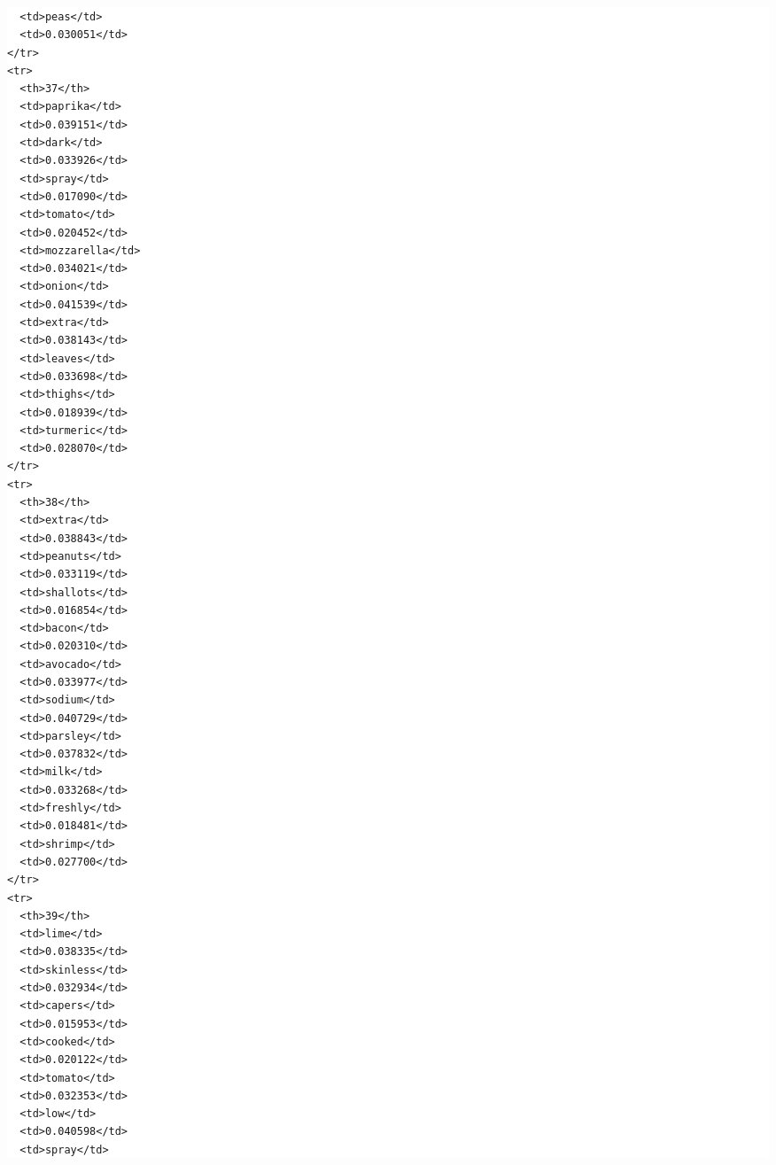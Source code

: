       <td>peas</td>
      <td>0.030051</td>
    </tr>
    <tr>
      <th>37</th>
      <td>paprika</td>
      <td>0.039151</td>
      <td>dark</td>
      <td>0.033926</td>
      <td>spray</td>
      <td>0.017090</td>
      <td>tomato</td>
      <td>0.020452</td>
      <td>mozzarella</td>
      <td>0.034021</td>
      <td>onion</td>
      <td>0.041539</td>
      <td>extra</td>
      <td>0.038143</td>
      <td>leaves</td>
      <td>0.033698</td>
      <td>thighs</td>
      <td>0.018939</td>
      <td>turmeric</td>
      <td>0.028070</td>
    </tr>
    <tr>
      <th>38</th>
      <td>extra</td>
      <td>0.038843</td>
      <td>peanuts</td>
      <td>0.033119</td>
      <td>shallots</td>
      <td>0.016854</td>
      <td>bacon</td>
      <td>0.020310</td>
      <td>avocado</td>
      <td>0.033977</td>
      <td>sodium</td>
      <td>0.040729</td>
      <td>parsley</td>
      <td>0.037832</td>
      <td>milk</td>
      <td>0.033268</td>
      <td>freshly</td>
      <td>0.018481</td>
      <td>shrimp</td>
      <td>0.027700</td>
    </tr>
    <tr>
      <th>39</th>
      <td>lime</td>
      <td>0.038335</td>
      <td>skinless</td>
      <td>0.032934</td>
      <td>capers</td>
      <td>0.015953</td>
      <td>cooked</td>
      <td>0.020122</td>
      <td>tomato</td>
      <td>0.032353</td>
      <td>low</td>
      <td>0.040598</td>
      <td>spray</td>